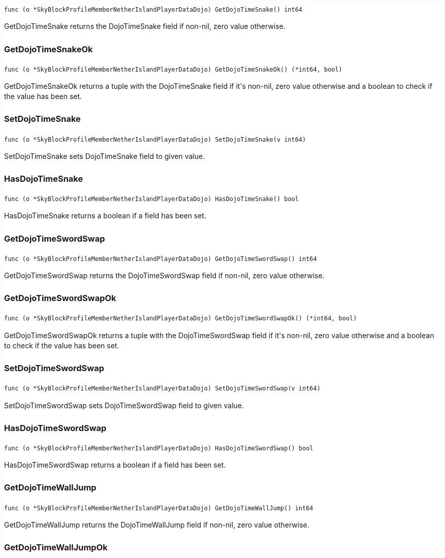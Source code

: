 `func (o *SkyBlockProfileMemberNetherIslandPlayerDataDojo) GetDojoTimeSnake() int64`

GetDojoTimeSnake returns the DojoTimeSnake field if non-nil, zero value otherwise.

### GetDojoTimeSnakeOk

`func (o *SkyBlockProfileMemberNetherIslandPlayerDataDojo) GetDojoTimeSnakeOk() (*int64, bool)`

GetDojoTimeSnakeOk returns a tuple with the DojoTimeSnake field if it's non-nil, zero value otherwise
and a boolean to check if the value has been set.

### SetDojoTimeSnake

`func (o *SkyBlockProfileMemberNetherIslandPlayerDataDojo) SetDojoTimeSnake(v int64)`

SetDojoTimeSnake sets DojoTimeSnake field to given value.

### HasDojoTimeSnake

`func (o *SkyBlockProfileMemberNetherIslandPlayerDataDojo) HasDojoTimeSnake() bool`

HasDojoTimeSnake returns a boolean if a field has been set.

### GetDojoTimeSwordSwap

`func (o *SkyBlockProfileMemberNetherIslandPlayerDataDojo) GetDojoTimeSwordSwap() int64`

GetDojoTimeSwordSwap returns the DojoTimeSwordSwap field if non-nil, zero value otherwise.

### GetDojoTimeSwordSwapOk

`func (o *SkyBlockProfileMemberNetherIslandPlayerDataDojo) GetDojoTimeSwordSwapOk() (*int64, bool)`

GetDojoTimeSwordSwapOk returns a tuple with the DojoTimeSwordSwap field if it's non-nil, zero value otherwise
and a boolean to check if the value has been set.

### SetDojoTimeSwordSwap

`func (o *SkyBlockProfileMemberNetherIslandPlayerDataDojo) SetDojoTimeSwordSwap(v int64)`

SetDojoTimeSwordSwap sets DojoTimeSwordSwap field to given value.

### HasDojoTimeSwordSwap

`func (o *SkyBlockProfileMemberNetherIslandPlayerDataDojo) HasDojoTimeSwordSwap() bool`

HasDojoTimeSwordSwap returns a boolean if a field has been set.

### GetDojoTimeWallJump

`func (o *SkyBlockProfileMemberNetherIslandPlayerDataDojo) GetDojoTimeWallJump() int64`

GetDojoTimeWallJump returns the DojoTimeWallJump field if non-nil, zero value otherwise.

### GetDojoTimeWallJumpOk
